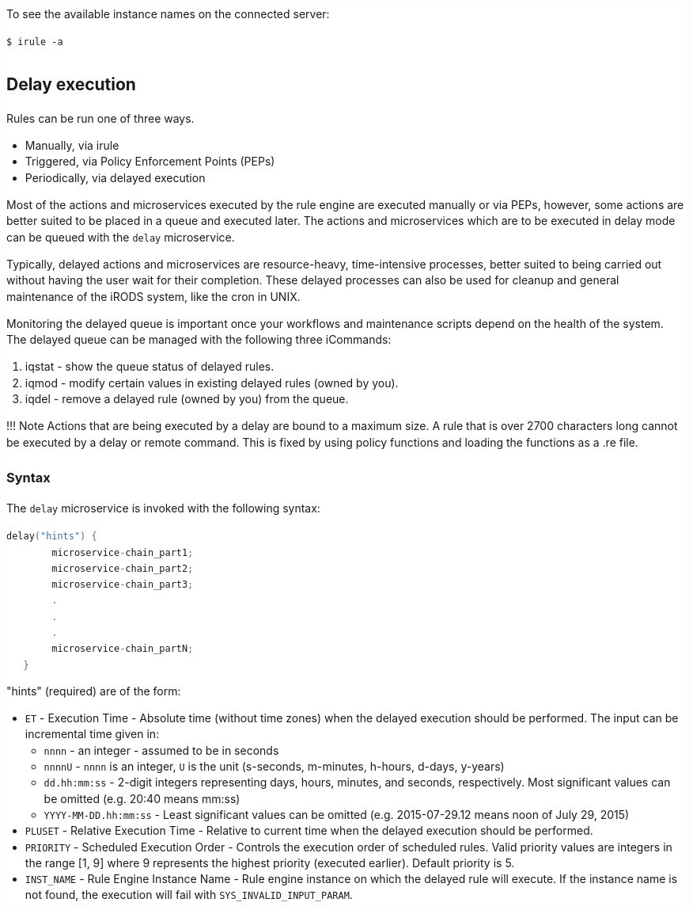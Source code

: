 To see the available instance names on the connected server:

```
$ irule -a
```


## Delay execution

Rules can be run one of three ways.

 - Manually, via irule
 - Triggered, via Policy Enforcement Points (PEPs)
 - Periodically, via delayed execution


Most of the actions and microservices executed by the rule engine are executed manually or via PEPs, however, some actions are better suited to be placed in a queue and executed later.  The actions and microservices which are to be executed in delay mode can be queued with the `delay` microservice.

Typically, delayed actions and microservices are resource-heavy, time-intensive processes, better suited to being carried out without having the user wait for their completion.  These delayed processes can also be used for cleanup and general maintenance of the iRODS system, like the cron in UNIX.

Monitoring the delayed queue is important once your workflows and maintenance scripts depend on the health of the system. The delayed queue can be managed with the following three iCommands:

1. iqstat   - show the queue status of delayed rules.
2. iqmod    - modify certain values in existing delayed rules (owned by you).
3. iqdel    - remove a delayed rule (owned by you) from the queue.

!!! Note
    Actions that are being executed by a delay are bound to a maximum size. A rule that is over 2700 characters long cannot be executed by a delay or remote command.  This is fixed by using policy functions and loading the functions as a .re file.

### Syntax

The `delay` microservice is invoked with the following syntax:

~~~c
delay("hints") {
        microservice-chain_part1;
        microservice-chain_part2;
        microservice-chain_part3;
        .
        .
        .
        microservice-chain_partN;
   }
~~~

"hints" (required) are of the form:

  - `ET` - Execution Time - Absolute time (without time zones) when the delayed execution should be performed. The input can be incremental time given in:
    - `nnnn` - an integer - assumed to be in seconds
    - `nnnnU` - `nnnn` is an integer, `U` is the unit (s-seconds, m-minutes, h-hours, d-days, y-years)
    - `dd.hh:mm:ss` - 2-digit integers representing days, hours, minutes, and seconds, respectively. Most significant values can be omitted (e.g. 20:40 means mm:ss)
    - `YYYY-MM-DD.hh:mm:ss` - Least significant values can be omitted (e.g. 2015-07-29.12 means noon of July 29, 2015)
  - `PLUSET` - Relative Execution Time - Relative to current time when the delayed execution should be performed.
  - `PRIORITY` - Scheduled Execution Order - Controls the execution order of scheduled rules. Valid priority values are integers in the range [1, 9] where 9 represents the highest priority (executed earlier). Default priority is 5.
  - `INST_NAME` - Rule Engine Instance Name - Rule engine instance on which the delayed rule will execute. If the instance name is not found, the execution will fail with `SYS_INVALID_INPUT_PARAM`.